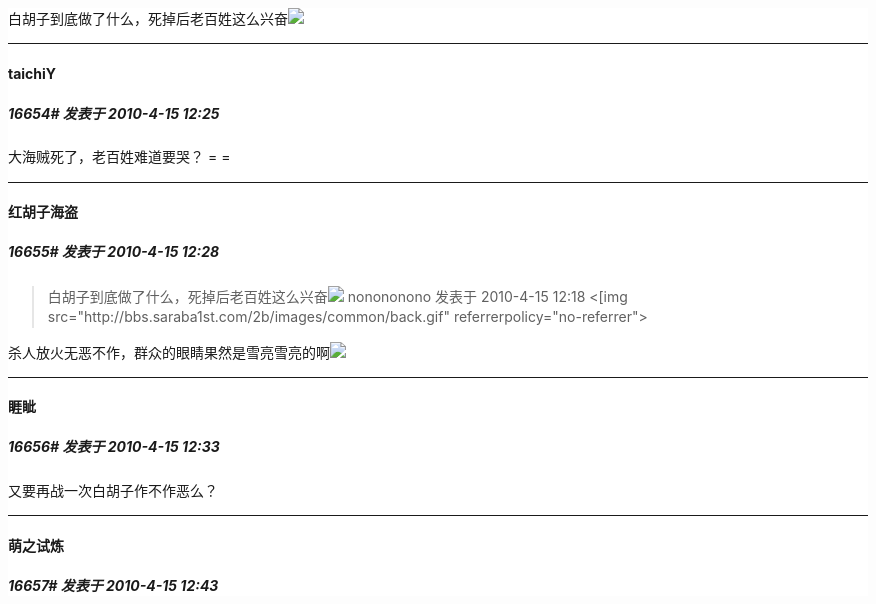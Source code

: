 


白胡子到底做了什么，死掉后老百姓这么兴奋<img src="https://static.saraba1st.com/image/smiley/face/149.gif" referrerpolicy="no-referrer">







-----

####  taichiY  
##### 16654#       发表于 2010-4-15 12:25




大海贼死了，老百姓难道要哭？ = =







-----

####  红胡子海盗  
##### 16655#       发表于 2010-4-15 12:28



<blockquote>白胡子到底做了什么，死掉后老百姓这么兴奋<img src="https://static.saraba1st.com/image/smiley/face/149.gif" referrerpolicy="no-referrer">
nonononono 发表于 2010-4-15 12:18 <[img src="http://bbs.saraba1st.com/2b/images/common/back.gif" referrerpolicy="no-referrer"></blockquote>
杀人放火无恶不作，群众的眼睛果然是雪亮雪亮的啊<img src="https://static.saraba1st.com/image/smiley/face/84.gif" referrerpolicy="no-referrer">







-----

####  睚眦  
##### 16656#       发表于 2010-4-15 12:33




又要再战一次白胡子作不作恶么？







-----

####  萌之试炼  
##### 16657#       发表于 2010-4-15 12:43

